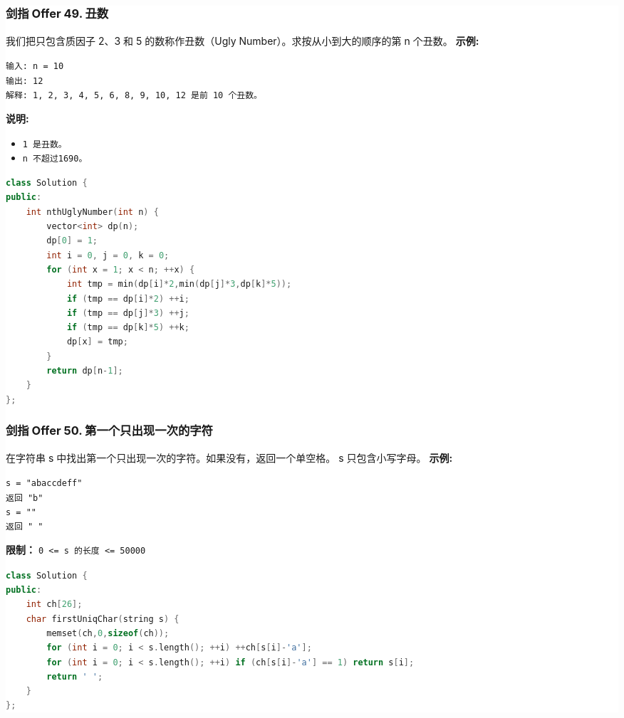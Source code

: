 ### 剑指 Offer 49. 丑数
我们把只包含质因子 2、3 和 5 的数称作丑数（Ugly Number）。求按从小到大的顺序的第 n 个丑数。
**示例:**
```
输入: n = 10 
输出: 12 
解释: 1, 2, 3, 4, 5, 6, 8, 9, 10, 12 是前 10 个丑数。
```
**说明:**
* `1 是丑数。`
* `n 不超过1690。`

```cpp
class Solution {
public:
    int nthUglyNumber(int n) {
        vector<int> dp(n);
        dp[0] = 1;
        int i = 0, j = 0, k = 0;
        for (int x = 1; x < n; ++x) {
            int tmp = min(dp[i]*2,min(dp[j]*3,dp[k]*5));
            if (tmp == dp[i]*2) ++i;
            if (tmp == dp[j]*3) ++j;
            if (tmp == dp[k]*5) ++k;
            dp[x] = tmp;
        }
        return dp[n-1];
    }
};
```

### 剑指 Offer 50. 第一个只出现一次的字符
在字符串 s 中找出第一个只出现一次的字符。如果没有，返回一个单空格。 s 只包含小写字母。
**示例:**
```
s = "abaccdeff" 
返回 "b" 
s = "" 
返回 " "
```
**限制：**
`0 <= s 的长度 <= 50000`
```cpp
class Solution {
public:
    int ch[26];
    char firstUniqChar(string s) {
        memset(ch,0,sizeof(ch));
        for (int i = 0; i < s.length(); ++i) ++ch[s[i]-'a'];
        for (int i = 0; i < s.length(); ++i) if (ch[s[i]-'a'] == 1) return s[i];
        return ' ';
    }
};
```
